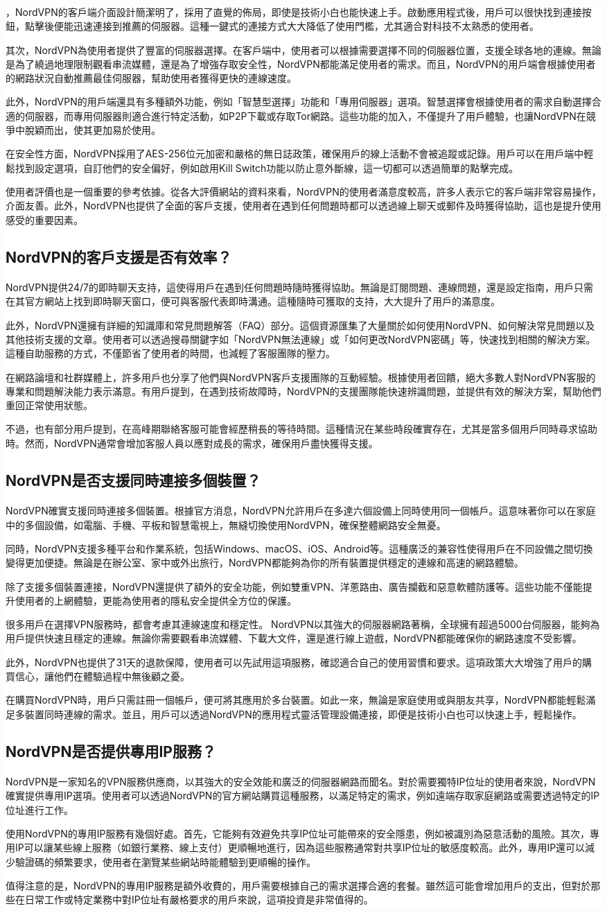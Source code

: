 ，NordVPN的客戶端介面設計簡潔明了，採用了直覺的佈局，即使是技術小白也能快速上手。啟動應用程式後，用戶可以很快找到連接按鈕，點擊後便能迅速連接到推薦的伺服器。這種一鍵式的連接方式大大降低了使用門檻，尤其適合對科技不太熟悉的使用者。

其次，NordVPN為使用者提供了豐富的伺服器選擇。在客戶端中，使用者可以根據需要選擇不同的伺服器位置，支援全球各地的連線。無論是為了繞過地理限制觀看串流媒體，還是為了增強存取安全性，NordVPN都能滿足使用者的需求。而且，NordVPN的用戶端會根據使用者的網路狀況自動推薦最佳伺服器，幫助使用者獲得更快的連線速度。

此外，NordVPN的用戶端還具有多種額外功能，例如「智慧型選擇」功能和「專用伺服器」選項。智慧選擇會根據使用者的需求自動選擇合適的伺服器，而專用伺服器則適合進行特定活動，如P2P下載或存取Tor網路。這些功能的加入，不僅提升了用戶體驗，也讓NordVPN在競爭中脫穎而出，使其更加易於使用。

在安全性方面，NordVPN採用了AES-256位元加密和嚴格的無日誌政策，確保用戶的線上活動不會被追蹤或記錄。用戶可以在用戶端中輕鬆找到設定選項，自訂他們的安全偏好，例如啟用Kill Switch功能以防止意外斷線，這一切都可以透過簡單的點擊完成。

使用者評價也是一個重要的參考依據。從各大評價網站的資料來看，NordVPN的使用者滿意度較高，許多人表示它的客戶端非常容易操作，介面友善。此外，NordVPN也提供了全面的客戶支援，使用者在遇到任何問題時都可以透過線上聊天或郵件及時獲得協助，這也是提升使用感受的重要因素。

## NordVPN的客戶支援是否有效率？

NordVPN提供24/7的即時聊天支持，這使得用戶在遇到任何問題時隨時獲得協助。無論是訂閱問題、連線問題，還是設定指南，用戶只需在其官方網站上找到即時聊天窗口，便可與客服代表即時溝通。這種隨時可獲取的支持，大大提升了用戶的滿意度。

此外，NordVPN還擁有詳細的知識庫和常見問題解答（FAQ）部分。這個資源匯集了大量關於如何使用NordVPN、如何解決常見問題以及其他技術支援的文章。使用者可以透過搜尋關鍵字如「NordVPN無法連線」或「如何更改NordVPN密碼」等，快速找到相關的解決方案。這種自助服務的方式，不僅節省了使用者的時間，也減輕了客服團隊的壓力。

在網路論壇和社群媒體上，許多用戶也分享了他們與NordVPN客戶支援團隊的互動經驗。根據使用者回饋，絕大多數人對NordVPN客服的專業和問題解決能力表示滿意。有用戶提到，在遇到技術故障時，NordVPN的支援團隊能快速辨識問題，並提供有效的解決方案，幫助他們重回正常使用狀態。

不過，也有部分用戶提到，在高峰期聯絡客服可能會經歷稍長的等待時間。這種情況在某些時段確實存在，尤其是當多個用戶同時尋求協助時。然而，NordVPN通常會增加客服人員以應對成長的需求，確保用戶盡快獲得支援。

## NordVPN是否支援同時連接多個裝置？

NordVPN確實支援同時連接多個裝置。根據官方消息，NordVPN允許用戶在多達六個設備上同時使用同一個帳戶。這意味著你可以在家庭中的多個設備，如電腦、手機、平板和智慧電視上，無縫切換使用NordVPN，確保整體網路安全無憂。

同時，NordVPN支援多種平台和作業系統，包括Windows、macOS、iOS、Android等。這種廣泛的兼容性使得用戶在不同設備之間切換變得更加便捷。無論是在辦公室、家中或外出旅行，NordVPN都能夠為你的所有裝置提供穩定的連線和高速的網路體驗。

除了支援多個裝置連接，NordVPN還提供了額外的安全功能，例如雙重VPN、洋蔥路由、廣告攔截和惡意軟體防護等。這些功能不僅能提升使用者的上網體驗，更能為使用者的隱私安全提供全方位的保護。

很多用戶在選擇VPN服務時，都會考慮其連線速度和穩定性。 NordVPN以其強大的伺服器網路著稱，全球擁有超過5000台伺服器，能夠為用戶提供快速且穩定的連線。無論你需要觀看串流媒體、下載大文件，還是進行線上遊戲，NordVPN都能確保你的網路速度不受影響。

此外，NordVPN也提供了31天的退款保障，使用者可以先試用這項服務，確認適合自己的使用習慣和要求。這項政策大大增強了用戶的購買信心，讓他們在體驗過程中無後顧之憂。

在購買NordVPN時，用戶只需註冊一個帳戶，便可將其應用於多台裝置。如此一來，無論是家庭使用或與朋友共享，NordVPN都能輕鬆滿足多裝置同時連線的需求。並且，用戶可以透過NordVPN的應用程式靈活管理設備連接，即便是技術小白也可以快速上手，輕鬆操作。

## NordVPN是否提供專用IP服務？

NordVPN是一家知名的VPN服務供應商，以其強大的安全效能和廣泛的伺服器網路而聞名。對於需要獨特IP位址的使用者來說，NordVPN確實提供專用IP選項。使用者可以透過NordVPN的官方網站購買這種服務，以滿足特定的需求，例如遠端存取家庭網路或需要透過特定的IP位址進行工作。

使用NordVPN的專用IP服務有幾個好處。首先，它能夠有效避免共享IP位址可能帶來的安全隱患，例如被識別為惡意活動的風險。其次，專用IP可以讓某些線上服務（如銀行業務、線上支付）更順暢地進行，因為這些服務通常對共享IP位址的敏感度較高。此外，專用IP還可以減少驗證碼的頻繁要求，使用者在瀏覽某些網站時能體驗到更順暢的操作。

值得注意的是，NordVPN的專用IP服務是額外收費的，用戶需要根據自己的需求選擇合適的套餐。雖然這可能會增加用戶的支出，但對於那些在日常工作或特定業務中對IP位址有嚴格要求的用戶來說，這項投資是非常值得的。
